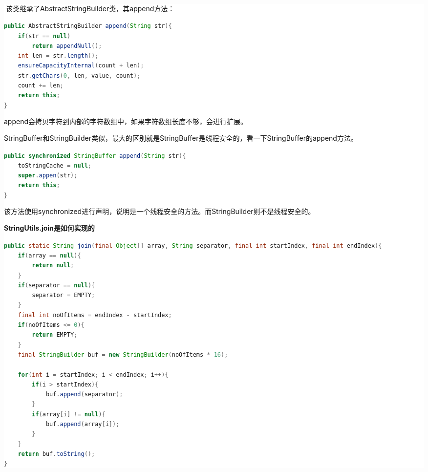 ​		该类继承了AbstractStringBuilder类，其append方法：

```java
public AbstractStringBuilder append(String str){
    if(str == null)
        return appendNull();
    int len = str.length();
    ensureCapacityInternal(count + len);
    str.getChars(0, len, value, count);
    count += len;
    return this;
}
```

​		append会拷贝字符到内部的字符数组中，如果字符数组长度不够，会进行扩展。

​		StringBuffer和StringBuilder类似，最大的区别就是StringBuffer是线程安全的，看一下StringBuffer的append方法。

```java
public synchronized StringBuffer append(String str){
    toStringCache = null;
    super.appen(str);
    return this;
}
```

​		该方法使用synchronized进行声明，说明是一个线程安全的方法。而StringBuilder则不是线程安全的。

**StringUtils.join是如何实现的**

```java
public static String join(final Object[] array, String separator, final int startIndex, final int endIndex){
    if(array == null){
        return null;
    }
    if(separator == null){
        separator = EMPTY;
    }
    final int noOfItems = endIndex - startIndex;
    if(noOfItems <= 0){
        return EMPTY;
    }
    final StringBuilder buf = new StringBuilder(noOfItems * 16);
    
    for(int i = startIndex; i < endIndex; i++){
        if(i > startIndex){
            buf.append(separator);
        }
        if(array[i] != null){
            buf.append(array[i]);
        }
    }
    return buf.toString();
}
```
